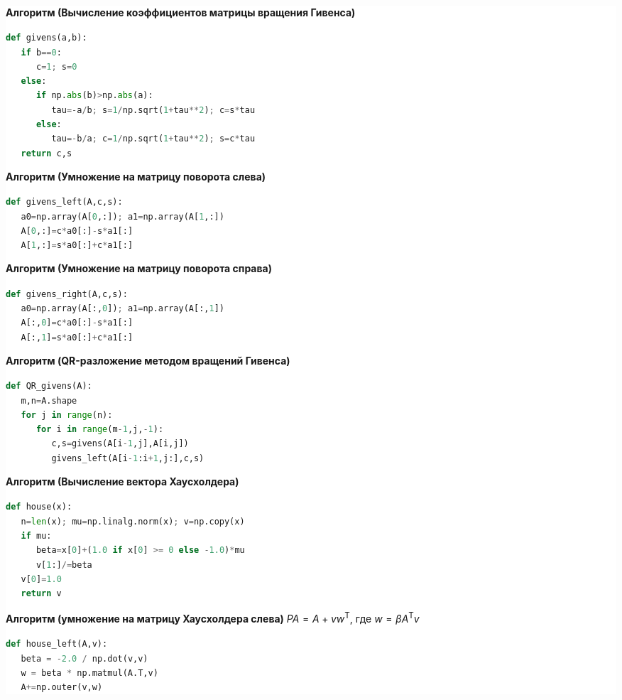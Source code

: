 **Алгоритм (Вычисление коэффициентов матрицы вращения Гивенса)**
```py
def givens(a,b):
   if b==0:
      c=1; s=0
   else:
      if np.abs(b)>np.abs(a):
         tau=-a/b; s=1/np.sqrt(1+tau**2); c=s*tau
      else:
         tau=-b/a; c=1/np.sqrt(1+tau**2); s=c*tau
   return c,s
```

**Алгоритм (Умножение на матрицу поворота слева)**
```py
def givens_left(A,c,s):
   a0=np.array(A[0,:]); a1=np.array(A[1,:])
   A[0,:]=c*a0[:]-s*a1[:]
   A[1,:]=s*a0[:]+c*a1[:]
```

**Алгоритм (Умножение на матрицу поворота справа)**
```py
def givens_right(A,c,s):
   a0=np.array(A[:,0]); a1=np.array(A[:,1])
   A[:,0]=c*a0[:]-s*a1[:]
   A[:,1]=s*a0[:]+c*a1[:]
```

**Алгоритм (QR-разложение методом вращений Гивенса)**
```py
def QR_givens(A):
   m,n=A.shape
   for j in range(n):
      for i in range(m-1,j,-1):
         c,s=givens(A[i-1,j],A[i,j])
         givens_left(A[i-1:i+1,j:],c,s)
```

**Алгоритм (Вычисление вектора Хаусхолдера)**
```py
def house(x):
   n=len(x); mu=np.linalg.norm(x); v=np.copy(x)
   if mu:
      beta=x[0]+(1.0 if x[0] >= 0 else -1.0)*mu
      v[1:]/=beta
   v[0]=1.0
   return v
```

**Алгоритм (умножение на матрицу Хаусхолдера слева)** $PA = A + v w^{\mathsf{T}}$, где $w = \beta A^{\mathsf{T}} v$
```py
def house_left(A,v):
   beta = -2.0 / np.dot(v,v)
   w = beta * np.matmul(A.T,v)
   A+=np.outer(v,w)
```
